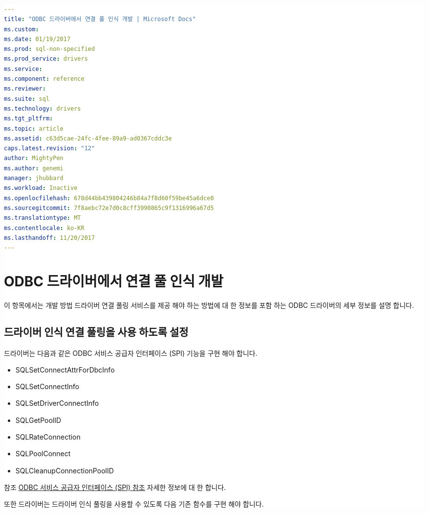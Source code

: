 ```yaml
---
title: "ODBC 드라이버에서 연결 풀 인식 개발 | Microsoft Docs"
ms.custom: 
ms.date: 01/19/2017
ms.prod: sql-non-specified
ms.prod_service: drivers
ms.service: 
ms.component: reference
ms.reviewer: 
ms.suite: sql
ms.technology: drivers
ms.tgt_pltfrm: 
ms.topic: article
ms.assetid: c63d5cae-24fc-4fee-89a9-ad0367cddc3e
caps.latest.revision: "12"
author: MightyPen
ms.author: genemi
manager: jhubbard
ms.workload: Inactive
ms.openlocfilehash: 678d44bb439804246b84a7f8d60f59be45a6dce0
ms.sourcegitcommit: 7f8aebc72e7d0c8cff3990865c9f1316996a67d5
ms.translationtype: MT
ms.contentlocale: ko-KR
ms.lasthandoff: 11/20/2017
---
```

# <a name="developing-connection-pool-awareness-in-an-odbc-driver"></a>ODBC 드라이버에서 연결 풀 인식 개발
이 항목에서는 개발 방법 드라이버 연결 풀링 서비스를 제공 해야 하는 방법에 대 한 정보를 포함 하는 ODBC 드라이버의 세부 정보를 설명 합니다.  
  
## <a name="enabling-driver-aware-connection-pooling"></a>드라이버 인식 연결 풀링을 사용 하도록 설정  
 드라이버는 다음과 같은 ODBC 서비스 공급자 인터페이스 (SPI) 기능을 구현 해야 합니다.  
  
-   SQLSetConnectAttrForDbcInfo  
  
-   SQLSetConnectInfo  
  
-   SQLSetDriverConnectInfo  
  
-   SQLGetPoolID  
  
-   SQLRateConnection  
  
-   SQLPoolConnect  
  
-   SQLCleanupConnectionPoolID  
  
 참조 [ODBC 서비스 공급자 인터페이스 (SPI) 참조](../../../odbc/reference/syntax/odbc-service-provider-interface-spi-reference.md) 자세한 정보에 대 한 합니다.  
  
 또한 드라이버는 드라이버 인식 풀링을 사용할 수 있도록 다음 기존 함수를 구현 해야 합니다.  
  